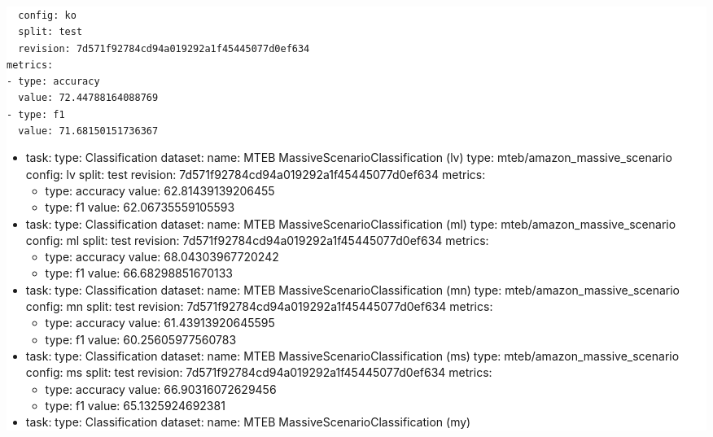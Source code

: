       config: ko
      split: test
      revision: 7d571f92784cd94a019292a1f45445077d0ef634
    metrics:
    - type: accuracy
      value: 72.44788164088769
    - type: f1
      value: 71.68150151736367
  - task:
      type: Classification
    dataset:
      name: MTEB MassiveScenarioClassification (lv)
      type: mteb/amazon_massive_scenario
      config: lv
      split: test
      revision: 7d571f92784cd94a019292a1f45445077d0ef634
    metrics:
    - type: accuracy
      value: 62.81439139206455
    - type: f1
      value: 62.06735559105593
  - task:
      type: Classification
    dataset:
      name: MTEB MassiveScenarioClassification (ml)
      type: mteb/amazon_massive_scenario
      config: ml
      split: test
      revision: 7d571f92784cd94a019292a1f45445077d0ef634
    metrics:
    - type: accuracy
      value: 68.04303967720242
    - type: f1
      value: 66.68298851670133
  - task:
      type: Classification
    dataset:
      name: MTEB MassiveScenarioClassification (mn)
      type: mteb/amazon_massive_scenario
      config: mn
      split: test
      revision: 7d571f92784cd94a019292a1f45445077d0ef634
    metrics:
    - type: accuracy
      value: 61.43913920645595
    - type: f1
      value: 60.25605977560783
  - task:
      type: Classification
    dataset:
      name: MTEB MassiveScenarioClassification (ms)
      type: mteb/amazon_massive_scenario
      config: ms
      split: test
      revision: 7d571f92784cd94a019292a1f45445077d0ef634
    metrics:
    - type: accuracy
      value: 66.90316072629456
    - type: f1
      value: 65.1325924692381
  - task:
      type: Classification
    dataset:
      name: MTEB MassiveScenarioClassification (my)